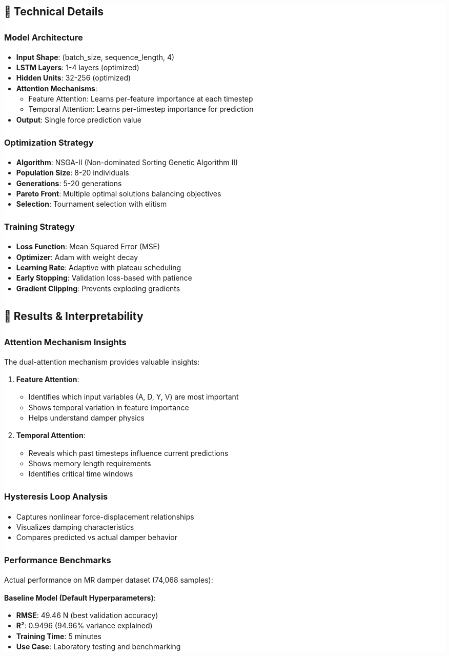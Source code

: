 ## 🔬 Technical Details

### Model Architecture
- **Input Shape**: (batch_size, sequence_length, 4)
- **LSTM Layers**: 1-4 layers (optimized)
- **Hidden Units**: 32-256 (optimized)
- **Attention Mechanisms**: 
  - Feature Attention: Learns per-feature importance at each timestep
  - Temporal Attention: Learns per-timestep importance for prediction
- **Output**: Single force prediction value

### Optimization Strategy
- **Algorithm**: NSGA-II (Non-dominated Sorting Genetic Algorithm II)
- **Population Size**: 8-20 individuals
- **Generations**: 5-20 generations
- **Pareto Front**: Multiple optimal solutions balancing objectives
- **Selection**: Tournament selection with elitism

### Training Strategy
- **Loss Function**: Mean Squared Error (MSE)
- **Optimizer**: Adam with weight decay
- **Learning Rate**: Adaptive with plateau scheduling
- **Early Stopping**: Validation loss-based with patience
- **Gradient Clipping**: Prevents exploding gradients

## 🎯 Results & Interpretability

### Attention Mechanism Insights
The dual-attention mechanism provides valuable insights:

1. **Feature Attention**: 
   - Identifies which input variables (A, D, Y, V) are most important
   - Shows temporal variation in feature importance
   - Helps understand damper physics

2. **Temporal Attention**:
   - Reveals which past timesteps influence current predictions
   - Shows memory length requirements
   - Identifies critical time windows

### Hysteresis Loop Analysis
- Captures nonlinear force-displacement relationships
- Visualizes damping characteristics
- Compares predicted vs actual damper behavior

### Performance Benchmarks
Actual performance on MR damper dataset (74,068 samples):

**Baseline Model (Default Hyperparameters)**:
- **RMSE**: 49.46 N (best validation accuracy)
- **R²**: 0.9496 (94.96% variance explained)
- **Training Time**: 5 minutes
- **Use Case**: Laboratory testing and benchmarking
